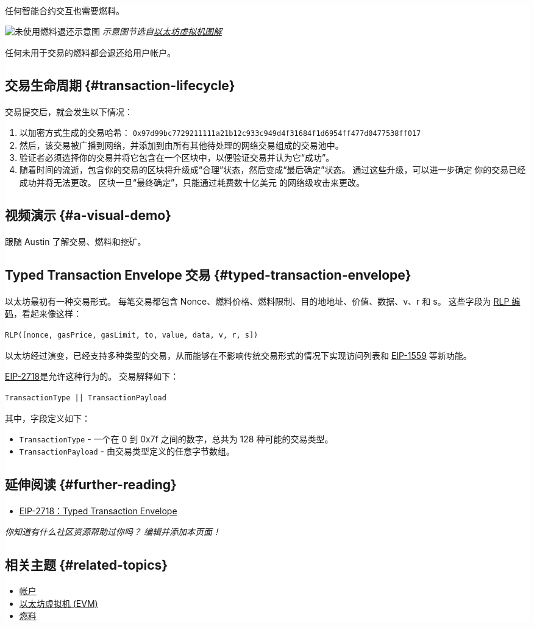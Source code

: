 任何智能合约交互也需要燃料。

![未使用燃料退还示意图](./gas-tx.png) _示意图节选自[以太坊虚拟机图解](https://takenobu-hs.github.io/downloads/ethereum_evm_illustrated.pdf)_

任何未用于交易的燃料都会退还给用户帐户。

## 交易生命周期 {#transaction-lifecycle}

交易提交后，就会发生以下情况：

1. 以加密方式生成的交易哈希： `0x97d99bc7729211111a21b12c933c949d4f31684f1d6954ff477d0477538ff017`
2. 然后，该交易被广播到网络，并添加到由所有其他待处理的网络交易组成的交易池中。
3. 验证者必须选择你的交易并将它包含在一个区块中，以便验证交易并认为它“成功”。
4. 随着时间的流逝，包含你的交易的区块将升级成“合理”状态，然后变成“最后确定”状态。 通过这些升级，可以进一步确定 你的交易已经成功并将无法更改。 区块一旦“最终确定”，只能通过耗费数十亿美元 的网络级攻击来更改。

## 视频演示 {#a-visual-demo}

跟随 Austin 了解交易、燃料和挖矿。

<YouTube id="er-0ihqFQB0" />

## Typed Transaction Envelope 交易 {#typed-transaction-envelope}

以太坊最初有一种交易形式。 每笔交易都包含 Nonce、燃料价格、燃料限制、目的地地址、价值、数据、v、r 和 s。 这些字段为 [RLP 编码](/developers/docs/data-structures-and-encoding/rlp/)，看起来像这样：

`RLP([nonce, gasPrice, gasLimit, to, value, data, v, r, s])`

以太坊经过演变，已经支持多种类型的交易，从而能够在不影响传统交易形式的情况下实现访问列表和 [EIP-1559](https://eips.ethereum.org/EIPS/eip-1559) 等新功能。

[EIP-2718](https://eips.ethereum.org/EIPS/eip-2718)是允许这种行为的。 交易解释如下：

`TransactionType || TransactionPayload`

其中，字段定义如下：

- `TransactionType` - 一个在 0 到 0x7f 之间的数字，总共为 128 种可能的交易类型。
- `TransactionPayload` - 由交易类型定义的任意字节数组。

## 延伸阅读 {#further-reading}

- [EIP-2718：Typed Transaction Envelope](https://eips.ethereum.org/EIPS/eip-2718)

_你知道有什么社区资源帮助过你吗？ 编辑并添加本页面！_

## 相关主题 {#related-topics}

- [帐户](/developers/docs/accounts/)
- [以太坊虚拟机 (EVM)](/developers/docs/evm/)
- [燃料](/developers/docs/gas/)
